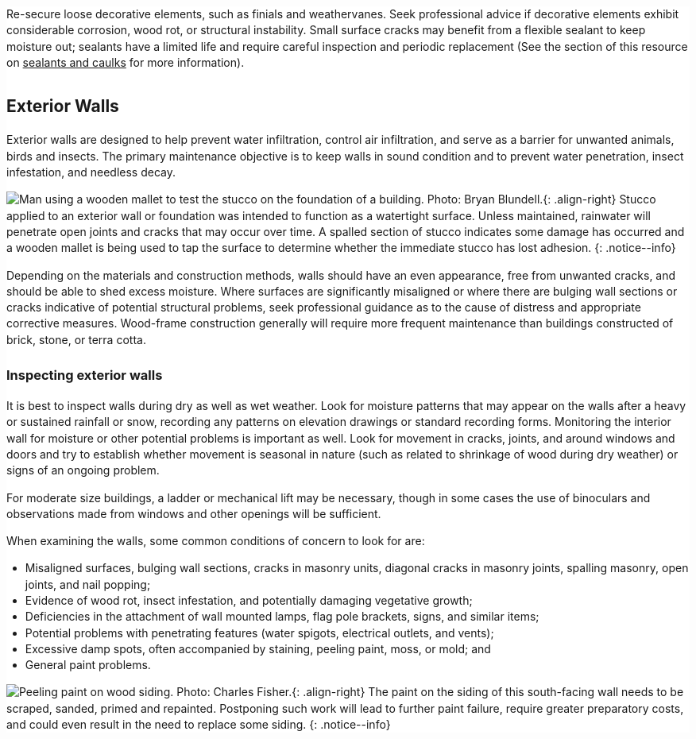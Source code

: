 Re-secure loose decorative elements, such as finials and weathervanes. Seek professional advice if decorative elements exhibit considerable corrosion, wood rot, or structural instability. Small surface cracks may benefit from a flexible sealant to keep moisture out; sealants have a limited life and require careful inspection and periodic replacement (See the section of this resource on [sealants and caulks](#sealants-and-caulks) for more information).

## Exterior Walls

Exterior walls are designed to help prevent water infiltration, control air infiltration, and serve as a barrier for unwanted animals, birds and insects. The primary maintenance objective is to keep walls in sound condition and to prevent water penetration, insect infestation, and needless decay.

![Man using a wooden mallet to test the stucco on the foundation of a building. Photo: Bryan Blundell.](https://www.nps.gov/tps/images/briefs/47-stucco-foundation.jpg){: .align-right}
Stucco applied to an exterior wall or foundation was intended to function as a watertight surface. Unless maintained, rainwater will penetrate open joints and cracks that may occur over time. A spalled section of stucco indicates some damage has occurred and a wooden mallet is being used to tap the surface to determine whether the immediate stucco has lost adhesion.
{: .notice--info}

Depending on the materials and construction methods, walls should have an even appearance, free from unwanted cracks, and should be able to shed excess moisture. Where surfaces are significantly misaligned or where there are bulging wall sections or cracks indicative of potential structural problems, seek professional guidance as to the cause of distress and appropriate corrective measures. Wood-frame construction generally will require more frequent maintenance than buildings constructed of brick, stone, or terra cotta.

### Inspecting exterior walls

It is best to inspect walls during dry as well as wet weather. Look for moisture patterns that may appear on the walls after a heavy or sustained rainfall or snow, recording any patterns on elevation drawings or standard recording forms. Monitoring the interior wall for moisture or other potential problems is important as well. Look for movement in cracks, joints, and around windows and doors and try to establish whether movement is seasonal in nature (such as related to shrinkage of wood during dry weather) or signs of an ongoing problem.

For moderate size buildings, a ladder or mechanical lift may be necessary, though in some cases the use of binoculars and observations made from windows and other openings will be sufficient.

When examining the walls, some common conditions of concern to look for are:

- Misaligned surfaces, bulging wall sections, cracks in masonry units, diagonal cracks in masonry joints, spalling masonry, open joints, and nail popping;
- Evidence of wood rot, insect infestation, and potentially damaging vegetative growth;
- Deficiencies in the attachment of wall mounted lamps, flag pole brackets, signs, and similar items;
- Potential problems with penetrating features (water spigots, electrical outlets, and vents);
- Excessive damp spots, often accompanied by staining, peeling paint, moss, or mold; and
- General paint problems.

![Peeling paint on wood siding. Photo: Charles Fisher.](https://www.nps.gov/tps/images/briefs/47-peeling-paint.jpg){: .align-right}
The paint on the siding of this south-facing wall needs to be scraped, sanded, primed and repainted. Postponing such work will lead to further paint failure, require greater preparatory costs, and could even result in the need to replace some siding.
{: .notice--info}

